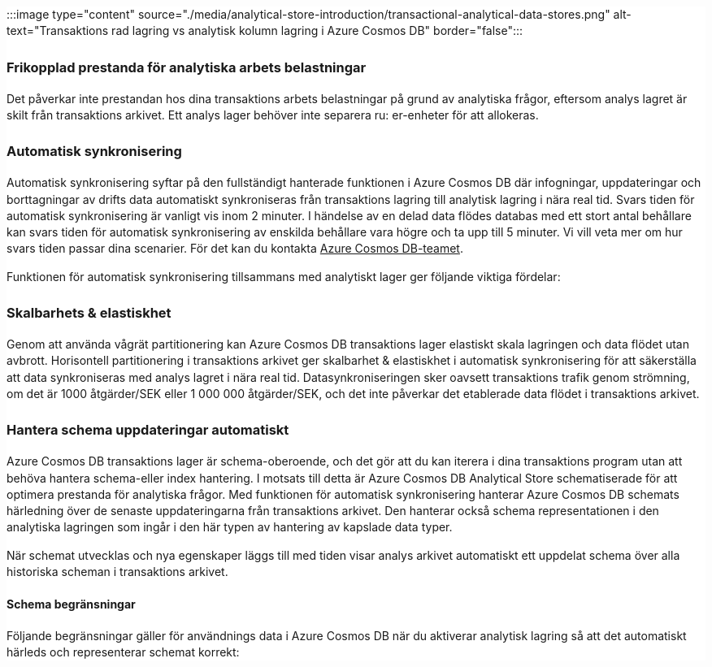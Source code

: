 :::image type="content" source="./media/analytical-store-introduction/transactional-analytical-data-stores.png" alt-text="Transaktions rad lagring vs analytisk kolumn lagring i Azure Cosmos DB" border="false":::

### <a name="decoupled-performance-for-analytical-workloads"></a>Frikopplad prestanda för analytiska arbets belastningar

Det påverkar inte prestandan hos dina transaktions arbets belastningar på grund av analytiska frågor, eftersom analys lagret är skilt från transaktions arkivet.  Ett analys lager behöver inte separera ru: er-enheter för att allokeras.

### <a name="auto-sync"></a>Automatisk synkronisering

Automatisk synkronisering syftar på den fullständigt hanterade funktionen i Azure Cosmos DB där infogningar, uppdateringar och borttagningar av drifts data automatiskt synkroniseras från transaktions lagring till analytisk lagring i nära real tid. Svars tiden för automatisk synkronisering är vanligt vis inom 2 minuter. I händelse av en delad data flödes databas med ett stort antal behållare kan svars tiden för automatisk synkronisering av enskilda behållare vara högre och ta upp till 5 minuter. Vi vill veta mer om hur svars tiden passar dina scenarier. För det kan du kontakta [Azure Cosmos DB-teamet](mailto:cosmosdbsynapselink@microsoft.com).

Funktionen för automatisk synkronisering tillsammans med analytiskt lager ger följande viktiga fördelar:

### <a name="scalability--elasticity"></a>Skalbarhets & elastiskhet

Genom att använda vågrät partitionering kan Azure Cosmos DB transaktions lager elastiskt skala lagringen och data flödet utan avbrott. Horisontell partitionering i transaktions arkivet ger skalbarhet & elastiskhet i automatisk synkronisering för att säkerställa att data synkroniseras med analys lagret i nära real tid. Datasynkroniseringen sker oavsett transaktions trafik genom strömning, om det är 1000 åtgärder/SEK eller 1 000 000 åtgärder/SEK, och det inte påverkar det etablerade data flödet i transaktions arkivet. 

### <a name="automatically-handle-schema-updates"></a><a id="analytical-schema"></a>Hantera schema uppdateringar automatiskt

Azure Cosmos DB transaktions lager är schema-oberoende, och det gör att du kan iterera i dina transaktions program utan att behöva hantera schema-eller index hantering. I motsats till detta är Azure Cosmos DB Analytical Store schematiserade för att optimera prestanda för analytiska frågor. Med funktionen för automatisk synkronisering hanterar Azure Cosmos DB schemats härledning över de senaste uppdateringarna från transaktions arkivet.  Den hanterar också schema representationen i den analytiska lagringen som ingår i den här typen av hantering av kapslade data typer.

När schemat utvecklas och nya egenskaper läggs till med tiden visar analys arkivet automatiskt ett uppdelat schema över alla historiska scheman i transaktions arkivet.

#### <a name="schema-constraints"></a>Schema begränsningar

Följande begränsningar gäller för användnings data i Azure Cosmos DB när du aktiverar analytisk lagring så att det automatiskt härleds och representerar schemat korrekt:
